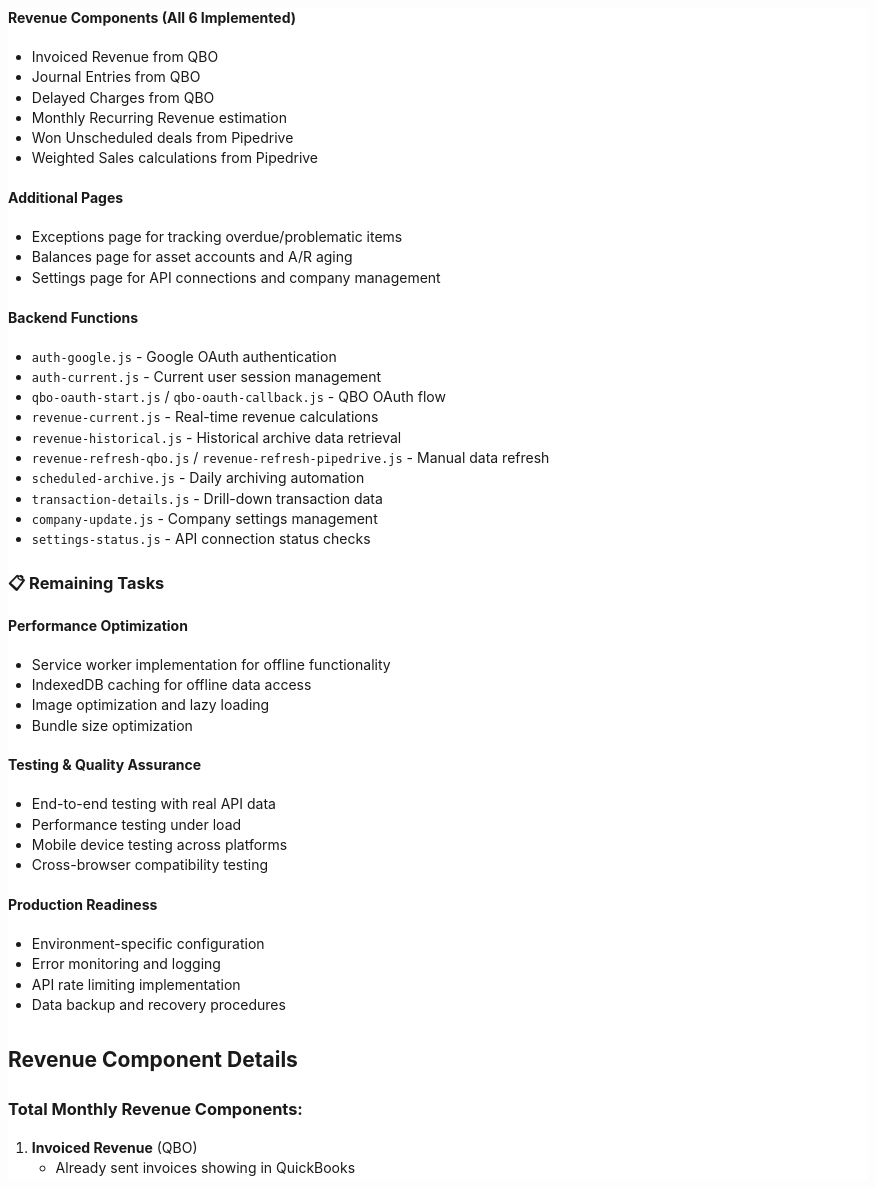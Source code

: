#### Revenue Components (All 6 Implemented)
- Invoiced Revenue from QBO
- Journal Entries from QBO
- Delayed Charges from QBO
- Monthly Recurring Revenue estimation
- Won Unscheduled deals from Pipedrive
- Weighted Sales calculations from Pipedrive

#### Additional Pages
- Exceptions page for tracking overdue/problematic items
- Balances page for asset accounts and A/R aging
- Settings page for API connections and company management

#### Backend Functions
- `auth-google.js` - Google OAuth authentication
- `auth-current.js` - Current user session management
- `qbo-oauth-start.js` / `qbo-oauth-callback.js` - QBO OAuth flow
- `revenue-current.js` - Real-time revenue calculations
- `revenue-historical.js` - Historical archive data retrieval
- `revenue-refresh-qbo.js` / `revenue-refresh-pipedrive.js` - Manual data refresh
- `scheduled-archive.js` - Daily archiving automation
- `transaction-details.js` - Drill-down transaction data
- `company-update.js` - Company settings management
- `settings-status.js` - API connection status checks

### 📋 Remaining Tasks

#### Performance Optimization
- Service worker implementation for offline functionality
- IndexedDB caching for offline data access
- Image optimization and lazy loading
- Bundle size optimization

#### Testing & Quality Assurance
- End-to-end testing with real API data
- Performance testing under load
- Mobile device testing across platforms
- Cross-browser compatibility testing

#### Production Readiness
- Environment-specific configuration
- Error monitoring and logging
- API rate limiting implementation
- Data backup and recovery procedures

## Revenue Component Details

### Total Monthly Revenue Components:
1. **Invoiced Revenue** (QBO)
   - Already sent invoices showing in QuickBooks
